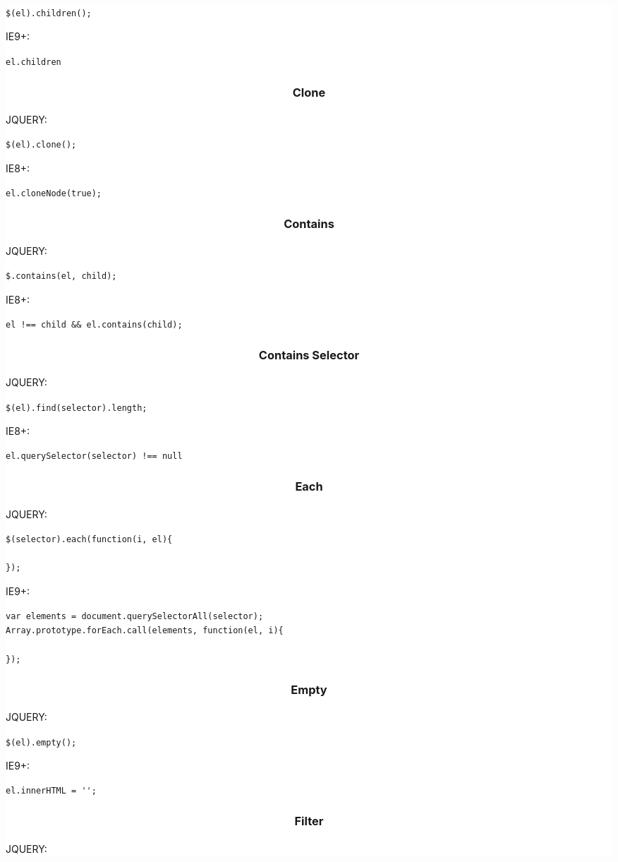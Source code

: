 	$(el).children();

IE9+:

	el.children

<center><h3>Clone</h3></center>

JQUERY:

	$(el).clone();

IE8+:

	el.cloneNode(true);

<center><h3>Contains</h3></center>

JQUERY:

	$.contains(el, child);

IE8+:

	el !== child && el.contains(child);

<center><h3>Contains Selector</h3></center>

JQUERY:

	$(el).find(selector).length;

IE8+:

	el.querySelector(selector) !== null


<center><h3>Each</h3></center>

JQUERY:

	$(selector).each(function(i, el){
	
	});

IE9+:

	var elements = document.querySelectorAll(selector);
	Array.prototype.forEach.call(elements, function(el, i){
	
	});

<center><h3>Empty</h3></center>

JQUERY:

	$(el).empty();

IE9+:

	el.innerHTML = '';

<center><h3>Filter</h3></center>

JQUERY:

